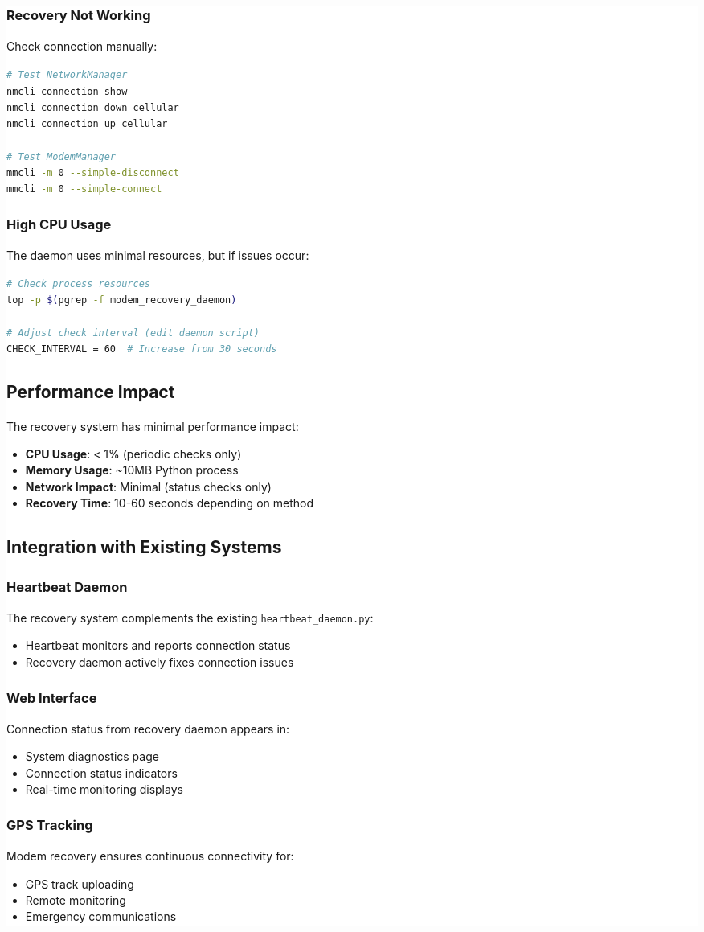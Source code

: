 ### Recovery Not Working
Check connection manually:
```bash
# Test NetworkManager
nmcli connection show
nmcli connection down cellular
nmcli connection up cellular

# Test ModemManager
mmcli -m 0 --simple-disconnect
mmcli -m 0 --simple-connect
```

### High CPU Usage
The daemon uses minimal resources, but if issues occur:
```bash
# Check process resources
top -p $(pgrep -f modem_recovery_daemon)

# Adjust check interval (edit daemon script)
CHECK_INTERVAL = 60  # Increase from 30 seconds
```

## Performance Impact

The recovery system has minimal performance impact:

- **CPU Usage**: < 1% (periodic checks only)
- **Memory Usage**: ~10MB Python process
- **Network Impact**: Minimal (status checks only)
- **Recovery Time**: 10-60 seconds depending on method

## Integration with Existing Systems

### Heartbeat Daemon
The recovery system complements the existing `heartbeat_daemon.py`:
- Heartbeat monitors and reports connection status
- Recovery daemon actively fixes connection issues

### Web Interface
Connection status from recovery daemon appears in:
- System diagnostics page
- Connection status indicators
- Real-time monitoring displays

### GPS Tracking
Modem recovery ensures continuous connectivity for:
- GPS track uploading
- Remote monitoring
- Emergency communications
